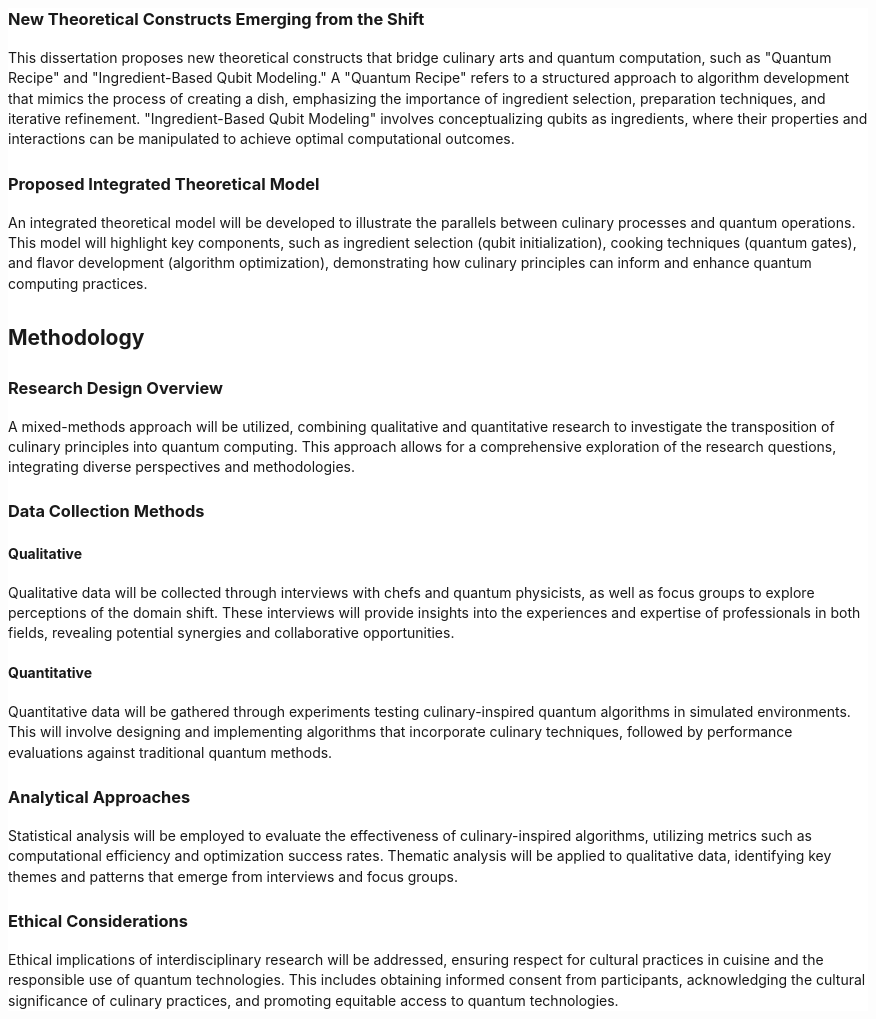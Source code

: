 ### New Theoretical Constructs Emerging from the Shift

This dissertation proposes new theoretical constructs that bridge culinary arts and quantum computation, such as "Quantum Recipe" and "Ingredient-Based Qubit Modeling." A "Quantum Recipe" refers to a structured approach to algorithm development that mimics the process of creating a dish, emphasizing the importance of ingredient selection, preparation techniques, and iterative refinement. "Ingredient-Based Qubit Modeling" involves conceptualizing qubits as ingredients, where their properties and interactions can be manipulated to achieve optimal computational outcomes.

### Proposed Integrated Theoretical Model

An integrated theoretical model will be developed to illustrate the parallels between culinary processes and quantum operations. This model will highlight key components, such as ingredient selection (qubit initialization), cooking techniques (quantum gates), and flavor development (algorithm optimization), demonstrating how culinary principles can inform and enhance quantum computing practices.

## Methodology

### Research Design Overview

A mixed-methods approach will be utilized, combining qualitative and quantitative research to investigate the transposition of culinary principles into quantum computing. This approach allows for a comprehensive exploration of the research questions, integrating diverse perspectives and methodologies.

### Data Collection Methods

#### Qualitative

Qualitative data will be collected through interviews with chefs and quantum physicists, as well as focus groups to explore perceptions of the domain shift. These interviews will provide insights into the experiences and expertise of professionals in both fields, revealing potential synergies and collaborative opportunities.

#### Quantitative

Quantitative data will be gathered through experiments testing culinary-inspired quantum algorithms in simulated environments. This will involve designing and implementing algorithms that incorporate culinary techniques, followed by performance evaluations against traditional quantum methods.

### Analytical Approaches

Statistical analysis will be employed to evaluate the effectiveness of culinary-inspired algorithms, utilizing metrics such as computational efficiency and optimization success rates. Thematic analysis will be applied to qualitative data, identifying key themes and patterns that emerge from interviews and focus groups.

### Ethical Considerations

Ethical implications of interdisciplinary research will be addressed, ensuring respect for cultural practices in cuisine and the responsible use of quantum technologies. This includes obtaining informed consent from participants, acknowledging the cultural significance of culinary practices, and promoting equitable access to quantum technologies.
